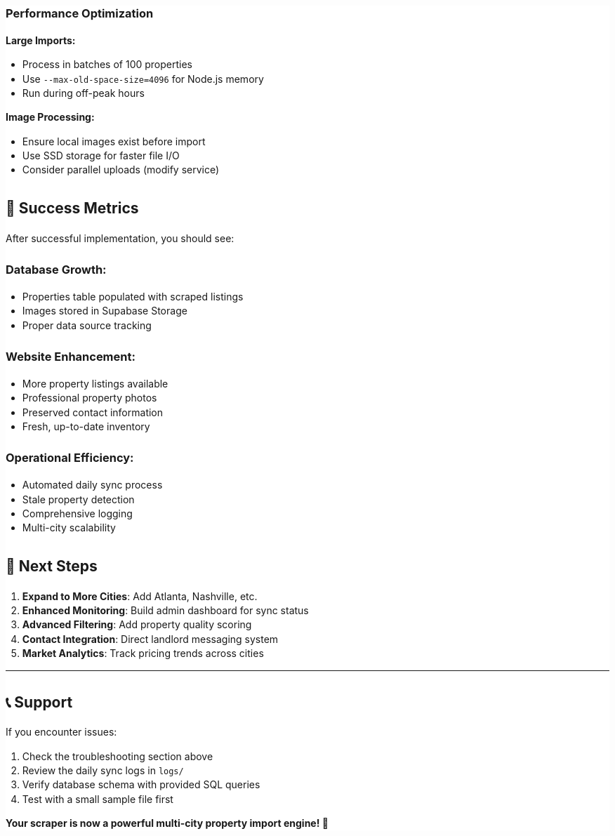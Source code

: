 ### Performance Optimization

**Large Imports:**
- Process in batches of 100 properties
- Use `--max-old-space-size=4096` for Node.js memory
- Run during off-peak hours

**Image Processing:**
- Ensure local images exist before import
- Use SSD storage for faster file I/O
- Consider parallel uploads (modify service)

## 🎉 Success Metrics

After successful implementation, you should see:

### **Database Growth:**
- Properties table populated with scraped listings
- Images stored in Supabase Storage
- Proper data source tracking

### **Website Enhancement:**
- More property listings available
- Professional property photos
- Preserved contact information
- Fresh, up-to-date inventory

### **Operational Efficiency:**
- Automated daily sync process
- Stale property detection
- Comprehensive logging
- Multi-city scalability

## 🔮 Next Steps

1. **Expand to More Cities**: Add Atlanta, Nashville, etc.
2. **Enhanced Monitoring**: Build admin dashboard for sync status
3. **Advanced Filtering**: Add property quality scoring
4. **Contact Integration**: Direct landlord messaging system
5. **Market Analytics**: Track pricing trends across cities

---

## 📞 Support

If you encounter issues:
1. Check the troubleshooting section above
2. Review the daily sync logs in `logs/`
3. Verify database schema with provided SQL queries
4. Test with a small sample file first

**Your scraper is now a powerful multi-city property import engine! 🚀**
